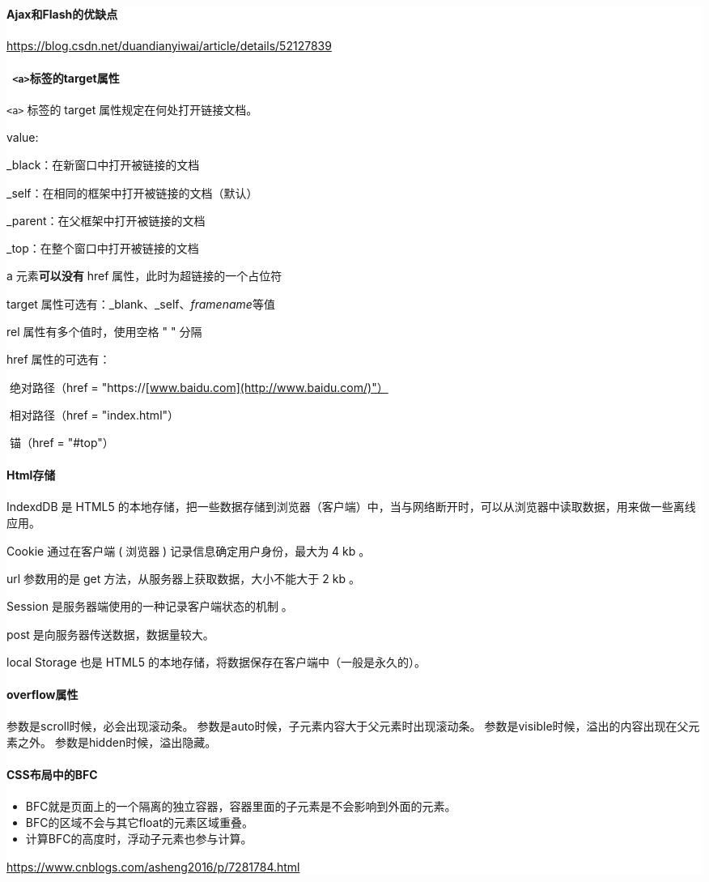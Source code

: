 #### Ajax和Flash的优缺点

https://blog.csdn.net/duandianyiwai/article/details/52127839

#### ` <a>`标签的target属性

`<a>` 标签的 target 属性规定在何处打开链接文档。

value:

_black：在新窗口中打开被链接的文档

_self：在相同的框架中打开被链接的文档（默认）

_parent：在父框架中打开被链接的文档

_top：在整个窗口中打开被链接的文档



a 元素**可以没有** href 属性，此时为超链接的一个占位符

target 属性可选有：_blank、_self、*framename*等值

rel 属性有多个值时，使用空格 " " 分隔

href 属性的可选有：

​                          绝对路径（href = "https://[www.baidu.com](http://www.baidu.com/)"）

​                          相对路径（href = "index.html"）

​                          锚（href = "#top"）

#### Html存储

IndexdDB 是 HTML5 的本地存储，把一些数据存储到浏览器（客户端）中，当与网络断开时，可以从浏览器中读取数据，用来做一些离线应用。

Cookie 通过在客户端 ( 浏览器 ) 记录信息确定用户身份，最大为 4 kb 。

url 参数用的是 get 方法，从服务器上获取数据，大小不能大于 2 kb 。

Session 是服务器端使用的一种记录客户端状态的机制 。

post 是向服务器传送数据，数据量较大。

local Storage 也是 HTML5 的本地存储，将数据保存在客户端中（一般是永久的）。

#### overflow属性

参数是scroll时候，必会出现滚动条。
参数是auto时候，子元素内容大于父元素时出现滚动条。
参数是visible时候，溢出的内容出现在父元素之外。
参数是hidden时候，溢出隐藏。

#### CSS布局中的BFC

- BFC就是页面上的一个隔离的独立容器，容器里面的子元素是不会影响到外面的元素。
- BFC的区域不会与其它float的元素区域重叠。
- 计算BFC的高度时，浮动子元素也参与计算。

https://www.cnblogs.com/asheng2016/p/7281784.html
